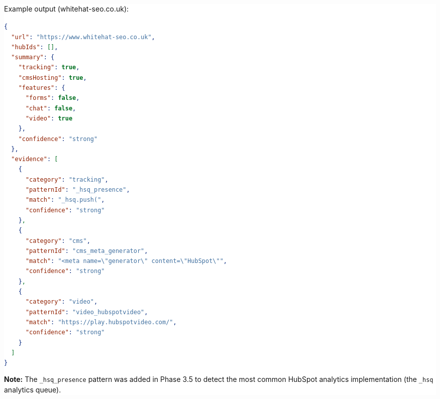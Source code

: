 Example output (whitehat-seo.co.uk):
```json
{
  "url": "https://www.whitehat-seo.co.uk",
  "hubIds": [],
  "summary": {
    "tracking": true,
    "cmsHosting": true,
    "features": {
      "forms": false,
      "chat": false,
      "video": true
    },
    "confidence": "strong"
  },
  "evidence": [
    {
      "category": "tracking",
      "patternId": "_hsq_presence",
      "match": "_hsq.push(",
      "confidence": "strong"
    },
    {
      "category": "cms",
      "patternId": "cms_meta_generator",
      "match": "<meta name=\"generator\" content=\"HubSpot\"",
      "confidence": "strong"
    },
    {
      "category": "video",
      "patternId": "video_hubspotvideo",
      "match": "https://play.hubspotvideo.com/",
      "confidence": "strong"
    }
  ]
}
```

**Note:** The `_hsq_presence` pattern was added in Phase 3.5 to detect the most common HubSpot analytics implementation (the `_hsq` analytics queue).

